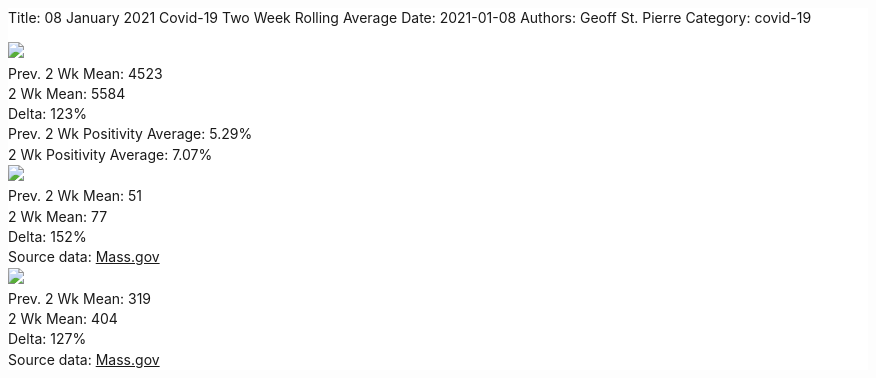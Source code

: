 Title: 08 January 2021 Covid-19 Two Week Rolling Average
Date: 2021-01-08
Authors: Geoff St. Pierre
Category: covid-19


<div class="covid-data-container">
  <div class="col-md-8">
    <img src="/images/january-08-2021-MA-Cases-plot.png" width="100%">
  </div>
  <div class="col-md-4 covid-mean">
    <div>Prev. 2 Wk Mean: 4523</div>
    <div>2 Wk Mean: 5584</div>
    <div>Delta: 123%</div>
    <div>Prev. 2 Wk Positivity Average: 5.29%</div>
    <div>2 Wk Positivity Average: 7.07%</div>
  </div>
</div>


<div class="covid-data-container">
  <div class="col-md-8">
    <img src="/images/january-08-2021-MA-Deaths-plot.png" width="100%">
  </div>
  <div class="col-md-4 covid-mean">
    <div>Prev. 2 Wk Mean: 51</div>
    <div>2 Wk Mean: 77</div>
    <div>Delta: 152%</div>
  </div>
</div>


<div class="source-data">Source data: <a href="www.mass.gov/info-details/covid-19-response-reporting">Mass.gov</a></div>
<div class="covid-data-container">
  <div class="col-md-8">
    <img src="/images/january-08-2021-Hampden-Cases-plot.png" width="100%">
  </div>
  <div class="col-md-4 covid-mean">
    <div>Prev. 2 Wk Mean: 319</div>
    <div>2 Wk Mean: 404</div>
    <div>Delta: 127%</div>
  </div>
</div>


<div class="source-data">Source data: <a href="www.mass.gov/info-details/covid-19-response-reporting">Mass.gov</a></div>

